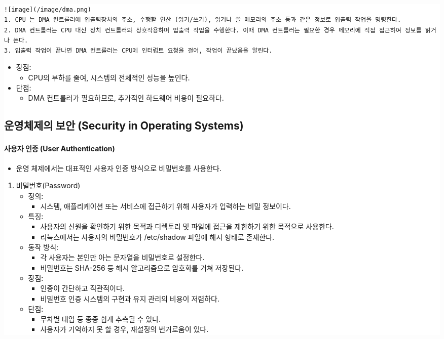     ![image](/image/dma.png)
    1. CPU 는 DMA 컨트롤러에 입출력장치의 주소, 수행할 연산 (읽기/쓰기), 읽거나 쓸 메모리의 주소 등과 같은 정보로 입출력 작업을 명령한다.
    2. DMA 컨트롤러는 CPU 대신 장치 컨트롤러와 상호작용하며 입출력 작업을 수행한다. 이때 DMA 컨트롤러는 필요한 경우 메모리에 직접 접근하여 정보를 읽거나 쓴다.
    3. 입출력 작업이 끝나면 DMA 컨트롤러는 CPU에 인터럽트 요청을 걸어, 작업이 끝났음을 알린다.
- 장점:
  - CPU의 부하를 줄여, 시스템의 전체적인 성능을 높인다.
- 단점:
  - DMA 컨트롤러가 필요하므로, 추가적인 하드웨어 비용이 필요하다.

## 운영체제의 보안 (Security in Operating Systems)
#### 사용자 인증 (User Authentication)
- 운영 체제에서는 대표적인 사용자 인증 방식으로 비밀번호를 사용한다.
1. 비밀번호(Password)
   - 정의:
     - 시스템, 애플리케이션 또는 서비스에 접근하기 위해 사용자가 입력하는 비밀 정보이다.
   - 특징:
     - 사용자의 신원을 확인하기 위한 목적과 디렉토리 및 파일에 접근을 제한하기 위한 목적으로 사용한다.
     - 리눅스에서는 사용자의 비밀번호가 /etc/shadow 파일에 해시 형태로 존재한다.
   - 동작 방식:
     - 각 사용자는 본인만 아는 문자열을 비밀번호로 설정한다.
     - 비밀번호는 SHA-256 등 해시 알고리즘으로 암호화를 거쳐 저장된다.
   - 장점:
     - 인증이 간단하고 직관적이다.
     - 비밀번호 인증 시스템의 구현과 유지 관리의 비용이 저렴하다.
   - 단점:
     - 무차별 대입 등 종종 쉽게 추측될 수 있다.
     - 사용자가 기억하지 못 할 경우, 재설정의 번거로움이 있다.
